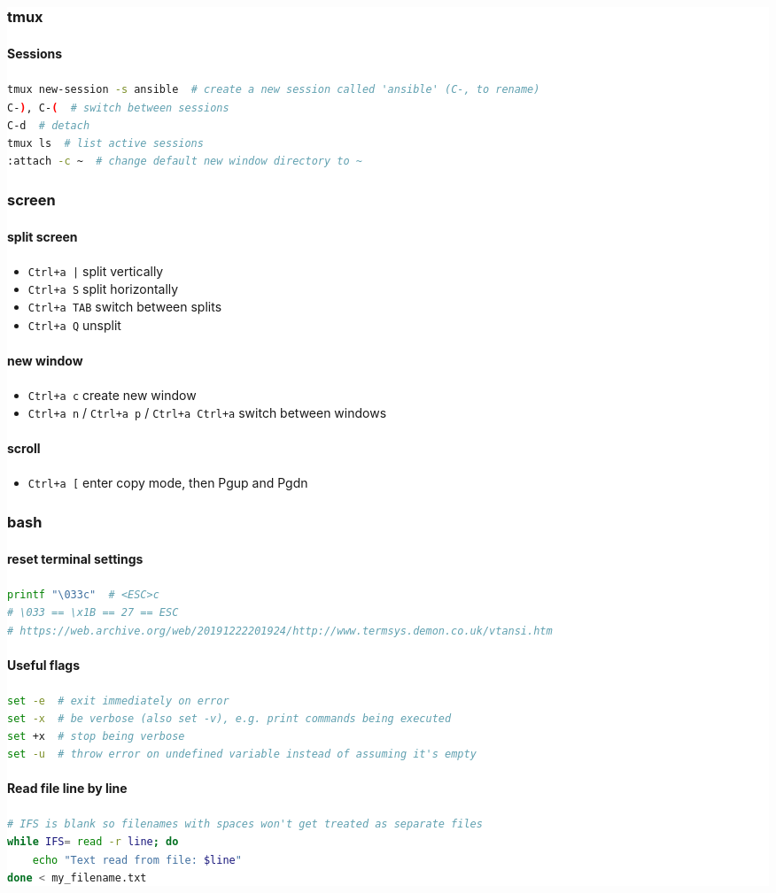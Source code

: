 ### tmux

#### Sessions

```sh
tmux new-session -s ansible  # create a new session called 'ansible' (C-, to rename)
C-), C-(  # switch between sessions
C-d  # detach
tmux ls  # list active sessions
:attach -c ~  # change default new window directory to ~
```

### screen

#### split screen

* `Ctrl+a |` split vertically
* `Ctrl+a S` split horizontally
* `Ctrl+a TAB` switch between splits
* `Ctrl+a Q` unsplit

#### new window

* `Ctrl+a c` create new window
* `Ctrl+a n` / `Ctrl+a p` / `Ctrl+a Ctrl+a` switch between windows

#### scroll

* `Ctrl+a [` enter copy mode, then Pgup and Pgdn

### bash

#### reset terminal settings

```sh
printf "\033c"  # <ESC>c
# \033 == \x1B == 27 == ESC
# https://web.archive.org/web/20191222201924/http://www.termsys.demon.co.uk/vtansi.htm
```

#### Useful flags

```bash
set -e  # exit immediately on error
set -x  # be verbose (also set -v), e.g. print commands being executed
set +x  # stop being verbose
set -u  # throw error on undefined variable instead of assuming it's empty
```

#### Read file line by line

```sh
# IFS is blank so filenames with spaces won't get treated as separate files
while IFS= read -r line; do
    echo "Text read from file: $line"
done < my_filename.txt
```
